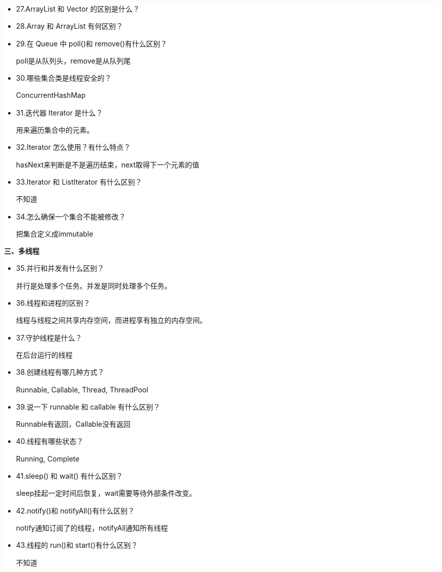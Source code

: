 - 27.ArrayList 和 Vector 的区别是什么？

- 28.Array 和 ArrayList 有何区别？

- 29.在 Queue 中 poll()和 remove()有什么区别？

  poll是从队列头，remove是从队列尾

- 30.哪些集合类是线程安全的？

  ConcurrentHashMap

- 31.迭代器 Iterator 是什么？

  用来遍历集合中的元素。

- 32.Iterator 怎么使用？有什么特点？

  hasNext来判断是不是遍历结束，next取得下一个元素的值

- 33.Iterator 和 ListIterator 有什么区别？

  不知道

- 34.怎么确保一个集合不能被修改？

  把集合定义成immutable

**三、多线程**

- 35.并行和并发有什么区别？

  并行是处理多个任务。并发是同时处理多个任务。

- 36.线程和进程的区别？

  线程与线程之间共享内存空间，而进程享有独立的内存空间。

- 37.守护线程是什么？

  在后台运行的线程

- 38.创建线程有哪几种方式？

  Runnable, Callable, Thread, ThreadPool

- 39.说一下 runnable 和 callable 有什么区别？

  Runnable有返回，Callable没有返回

- 40.线程有哪些状态？

  Running, Complete

- 41.sleep() 和 wait() 有什么区别？

  sleep挂起一定时间后恢复，wait需要等待外部条件改变。

- 42.notify()和 notifyAll()有什么区别？

  notify通知订阅了的线程，notifyAll通知所有线程

- 43.线程的 run()和 start()有什么区别？

  不知道
